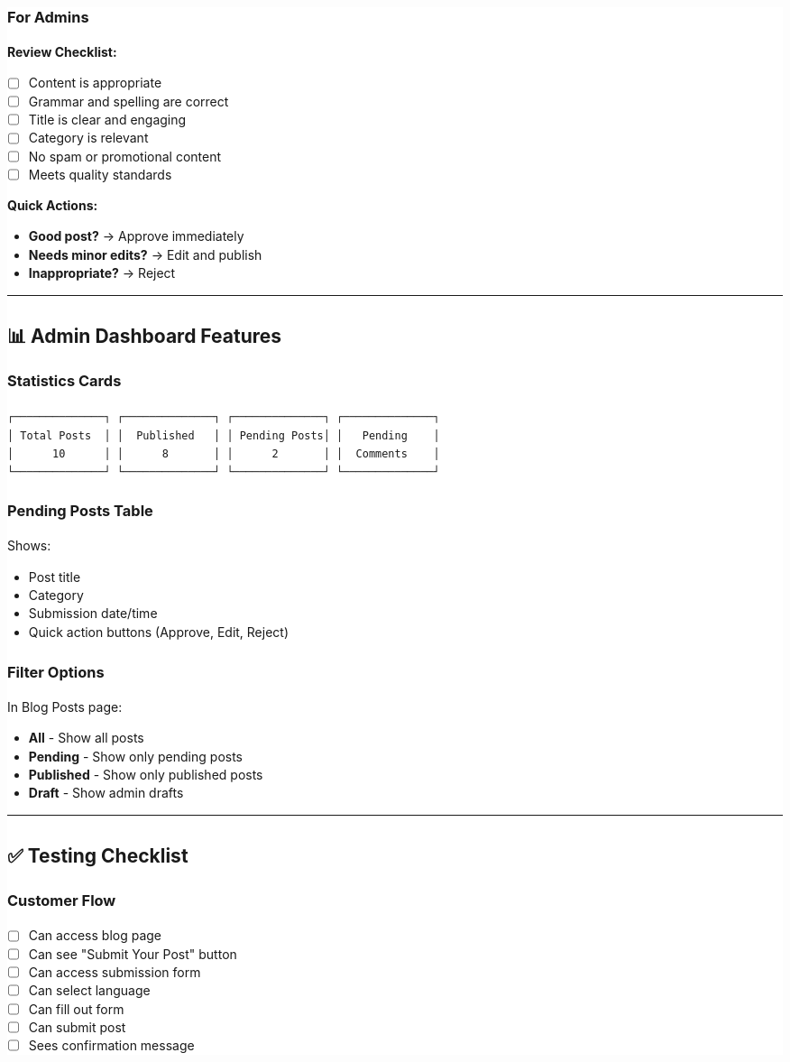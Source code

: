 ### For Admins

**Review Checklist:**
- [ ] Content is appropriate
- [ ] Grammar and spelling are correct
- [ ] Title is clear and engaging
- [ ] Category is relevant
- [ ] No spam or promotional content
- [ ] Meets quality standards

**Quick Actions:**
- **Good post?** → Approve immediately
- **Needs minor edits?** → Edit and publish
- **Inappropriate?** → Reject

---

## 📊 Admin Dashboard Features

### Statistics Cards

```
┌──────────────┐ ┌──────────────┐ ┌──────────────┐ ┌──────────────┐
│ Total Posts  │ │  Published   │ │ Pending Posts│ │   Pending    │
│      10      │ │      8       │ │      2       │ │  Comments    │
└──────────────┘ └──────────────┘ └──────────────┘ └──────────────┘
```

### Pending Posts Table

Shows:
- Post title
- Category
- Submission date/time
- Quick action buttons (Approve, Edit, Reject)

### Filter Options

In Blog Posts page:
- **All** - Show all posts
- **Pending** - Show only pending posts
- **Published** - Show only published posts
- **Draft** - Show admin drafts

---

## ✅ Testing Checklist

### Customer Flow
- [ ] Can access blog page
- [ ] Can see "Submit Your Post" button
- [ ] Can access submission form
- [ ] Can select language
- [ ] Can fill out form
- [ ] Can submit post
- [ ] Sees confirmation message
